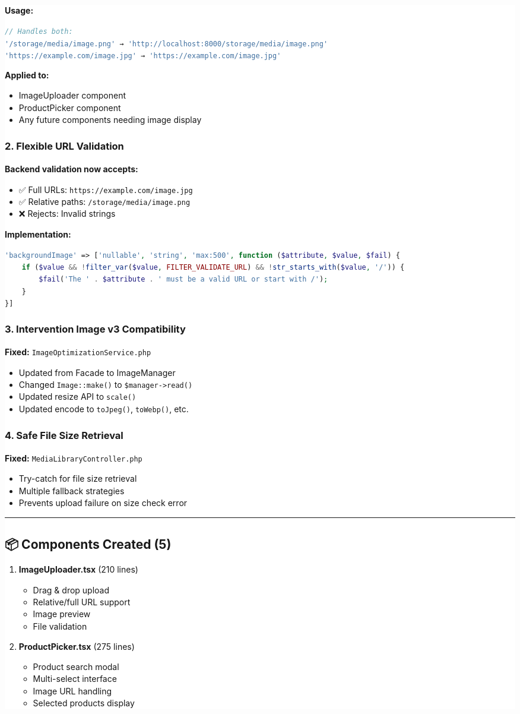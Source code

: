 **Usage:**
```typescript
// Handles both:
'/storage/media/image.png' → 'http://localhost:8000/storage/media/image.png'
'https://example.com/image.jpg' → 'https://example.com/image.jpg'
```

**Applied to:**
- ImageUploader component
- ProductPicker component
- Any future components needing image display

### 2. Flexible URL Validation
**Backend validation now accepts:**
- ✅ Full URLs: `https://example.com/image.jpg`
- ✅ Relative paths: `/storage/media/image.png`
- ❌ Rejects: Invalid strings

**Implementation:**
```php
'backgroundImage' => ['nullable', 'string', 'max:500', function ($attribute, $value, $fail) {
    if ($value && !filter_var($value, FILTER_VALIDATE_URL) && !str_starts_with($value, '/')) {
        $fail('The ' . $attribute . ' must be a valid URL or start with /');
    }
}]
```

### 3. Intervention Image v3 Compatibility
**Fixed:** `ImageOptimizationService.php`
- Updated from Facade to ImageManager
- Changed `Image::make()` to `$manager->read()`
- Updated resize API to `scale()`
- Updated encode to `toJpeg()`, `toWebp()`, etc.

### 4. Safe File Size Retrieval
**Fixed:** `MediaLibraryController.php`
- Try-catch for file size retrieval
- Multiple fallback strategies
- Prevents upload failure on size check error

---

## 📦 Components Created (5)

1. **ImageUploader.tsx** (210 lines)
   - Drag & drop upload
   - Relative/full URL support
   - Image preview
   - File validation

2. **ProductPicker.tsx** (275 lines)
   - Product search modal
   - Multi-select interface
   - Image URL handling
   - Selected products display
